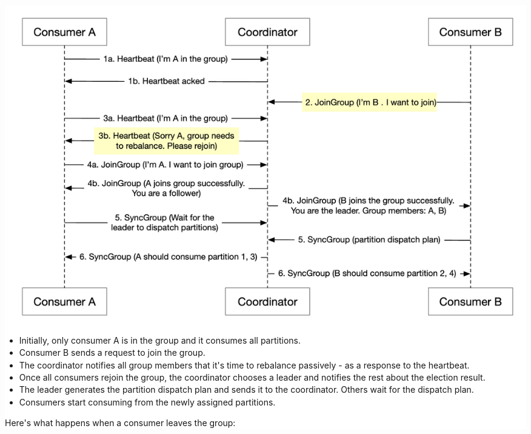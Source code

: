 ![consumer-join-group-usecase](images/consumer-join-group-usecase.png)
 * Initially, only consumer A is in the group and it consumes all partitions.
 * Consumer B sends a request to join the group.
 * The coordinator notifies all group members that it's time to rebalance passively - as a response to the heartbeat.
 * Once all consumers rejoin the group, the coordinator chooses a leader and notifies the rest about the election result.
 * The leader generates the partition dispatch plan and sends it to the coordinator. Others wait for the dispatch plan.
 * Consumers start consuming from the newly assigned partitions.

Here's what happens when a consumer leaves the group: